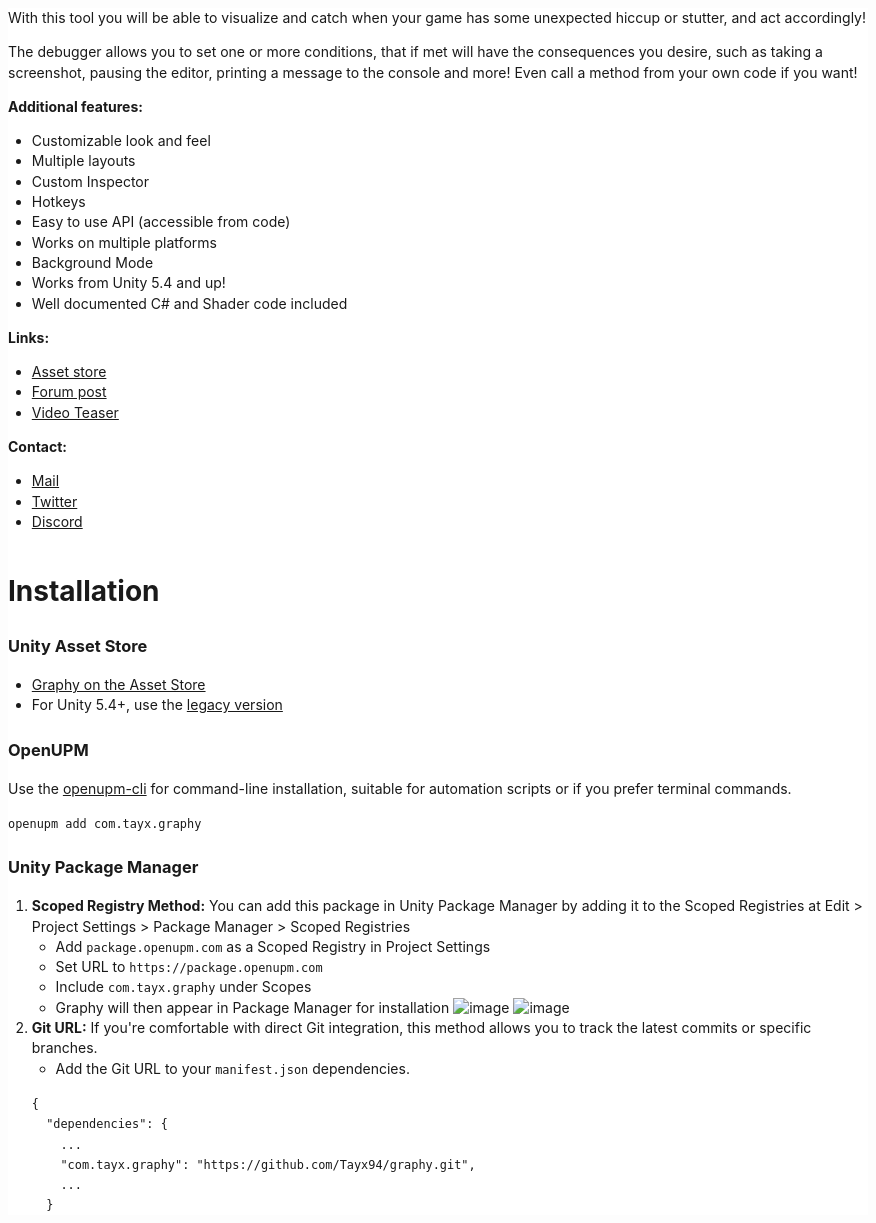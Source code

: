 With this tool you will be able to visualize and catch when your game has some unexpected hiccup or stutter, and act accordingly! 

The debugger allows you to set one or more conditions, that if met will have the consequences you desire, such as taking a screenshot, pausing the editor, printing a message to the console and more! Even call a method from your own code if you want! 

**Additional features:**
- Customizable look and feel 
- Multiple layouts 
- Custom Inspector 
- Hotkeys 
- Easy to use API (accessible from code) 
- Works on multiple platforms 
- Background Mode 
- Works from Unity 5.4 and up! 
- Well documented C# and Shader code included 

**Links:**
- [Asset store](https://assetstore.unity.com/packages/tools/gui/graphy-ultimate-stats-monitor-debugger-105778)
- [Forum post](https://forum.unity.com/threads/graphy-ultimate-stats-monitor-debugger-released.517387/)
- [Video Teaser](https://youtu.be/2X3vXxLANk0)

**Contact:**
- [Mail](martintayx@gmail.com)
- [Twitter](https://twitter.com/martinTayx)
- [Discord](https://discord.gg/2KgNEHK?)
# Installation

### Unity Asset Store

* [Graphy on the Asset Store](https://assetstore.unity.com/packages/tools/gui/graphy-ultimate-stats-monitor-debugger-105778)
* For Unity 5.4+, use the [legacy version](https://github.com/Tayx94/graphy/releases/tag/v1.6.0-Unity5.4)

### OpenUPM
Use the [openupm-cli](https://github.com/openupm/openupm-cli) for command-line installation, suitable for automation scripts or if you prefer terminal commands.
```
openupm add com.tayx.graphy
```
### Unity Package Manager
1. **Scoped Registry Method:** You can add this package in Unity Package Manager by adding it to the Scoped Registries at Edit > Project Settings > Package Manager > Scoped Registries
	* Add `package.openupm.com` as a Scoped Registry in Project Settings
	* Set URL to `https://package.openupm.com`
	* Include `com.tayx.graphy` under Scopes
	* Graphy will then appear in Package Manager for installation ![image](https://github.com/ROBYER1/graphy/assets/10745594/dbf18c6e-a170-4128-b6c6-f12d9cb75ea6)
![image](https://github.com/ROBYER1/graphy/assets/10745594/0a6328d1-4a00-47d4-97d0-964535c37400) 
2. **Git URL:** If you're comfortable with direct Git integration, this method allows you to track the latest commits or specific branches.
	* Add the Git URL to your `manifest.json` dependencies.
	```
	{
	  "dependencies": {
	    ...
	    "com.tayx.graphy": "https://github.com/Tayx94/graphy.git",
	    ...
	  }